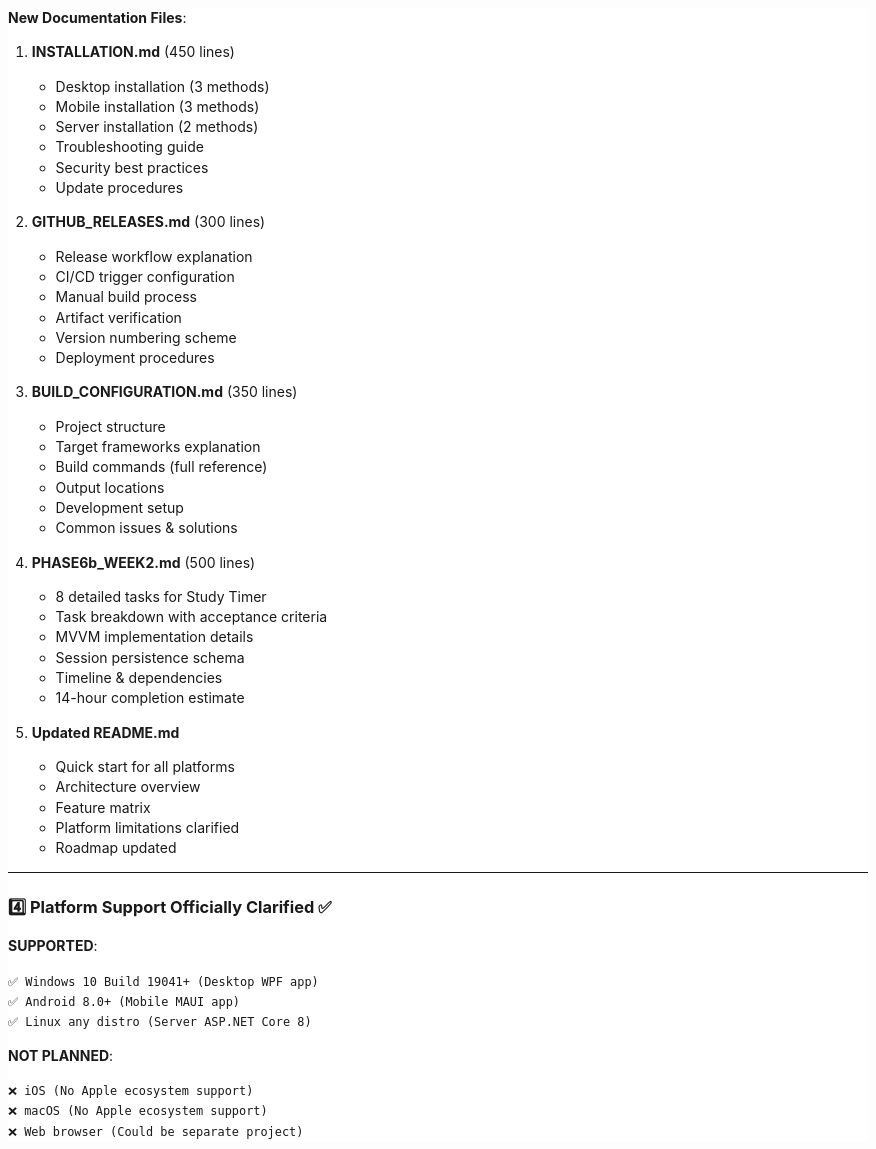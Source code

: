 **New Documentation Files**:

1. **INSTALLATION.md** (450 lines)
   - Desktop installation (3 methods)
   - Mobile installation (3 methods)
   - Server installation (2 methods)
   - Troubleshooting guide
   - Security best practices
   - Update procedures

2. **GITHUB_RELEASES.md** (300 lines)
   - Release workflow explanation
   - CI/CD trigger configuration
   - Manual build process
   - Artifact verification
   - Version numbering scheme
   - Deployment procedures

3. **BUILD_CONFIGURATION.md** (350 lines)
   - Project structure
   - Target frameworks explanation
   - Build commands (full reference)
   - Output locations
   - Development setup
   - Common issues & solutions

4. **PHASE6b_WEEK2.md** (500 lines)
   - 8 detailed tasks for Study Timer
   - Task breakdown with acceptance criteria
   - MVVM implementation details
   - Session persistence schema
   - Timeline & dependencies
   - 14-hour completion estimate

5. **Updated README.md**
   - Quick start for all platforms
   - Architecture overview
   - Feature matrix
   - Platform limitations clarified
   - Roadmap updated

---

### 4️⃣ Platform Support Officially Clarified ✅

**SUPPORTED**:
```
✅ Windows 10 Build 19041+ (Desktop WPF app)
✅ Android 8.0+ (Mobile MAUI app)
✅ Linux any distro (Server ASP.NET Core 8)
```

**NOT PLANNED**:
```
❌ iOS (No Apple ecosystem support)
❌ macOS (No Apple ecosystem support)
❌ Web browser (Could be separate project)
```
